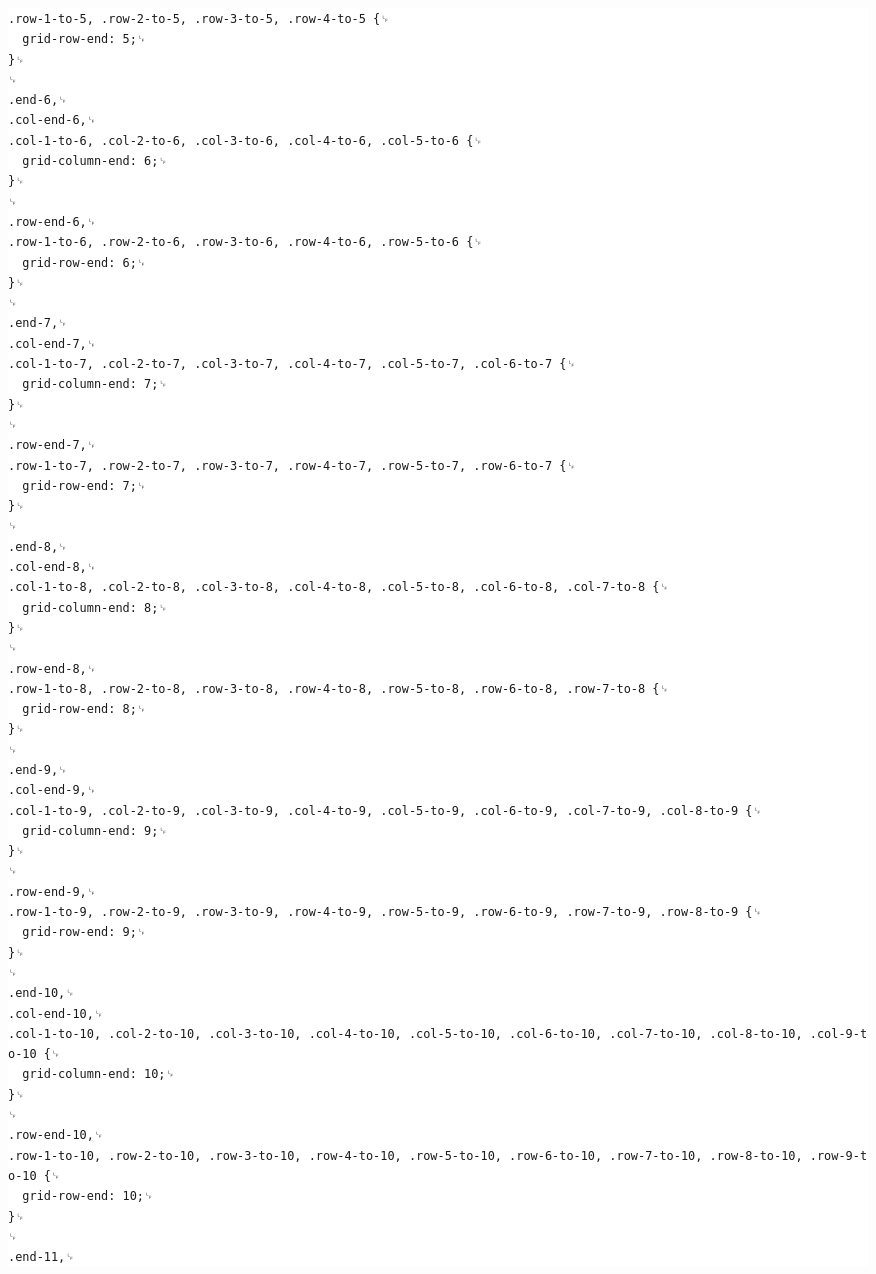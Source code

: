     .row-1-to-5, .row-2-to-5, .row-3-to-5, .row-4-to-5 {␊
      grid-row-end: 5;␊
    }␊
    ␊
    .end-6,␊
    .col-end-6,␊
    .col-1-to-6, .col-2-to-6, .col-3-to-6, .col-4-to-6, .col-5-to-6 {␊
      grid-column-end: 6;␊
    }␊
    ␊
    .row-end-6,␊
    .row-1-to-6, .row-2-to-6, .row-3-to-6, .row-4-to-6, .row-5-to-6 {␊
      grid-row-end: 6;␊
    }␊
    ␊
    .end-7,␊
    .col-end-7,␊
    .col-1-to-7, .col-2-to-7, .col-3-to-7, .col-4-to-7, .col-5-to-7, .col-6-to-7 {␊
      grid-column-end: 7;␊
    }␊
    ␊
    .row-end-7,␊
    .row-1-to-7, .row-2-to-7, .row-3-to-7, .row-4-to-7, .row-5-to-7, .row-6-to-7 {␊
      grid-row-end: 7;␊
    }␊
    ␊
    .end-8,␊
    .col-end-8,␊
    .col-1-to-8, .col-2-to-8, .col-3-to-8, .col-4-to-8, .col-5-to-8, .col-6-to-8, .col-7-to-8 {␊
      grid-column-end: 8;␊
    }␊
    ␊
    .row-end-8,␊
    .row-1-to-8, .row-2-to-8, .row-3-to-8, .row-4-to-8, .row-5-to-8, .row-6-to-8, .row-7-to-8 {␊
      grid-row-end: 8;␊
    }␊
    ␊
    .end-9,␊
    .col-end-9,␊
    .col-1-to-9, .col-2-to-9, .col-3-to-9, .col-4-to-9, .col-5-to-9, .col-6-to-9, .col-7-to-9, .col-8-to-9 {␊
      grid-column-end: 9;␊
    }␊
    ␊
    .row-end-9,␊
    .row-1-to-9, .row-2-to-9, .row-3-to-9, .row-4-to-9, .row-5-to-9, .row-6-to-9, .row-7-to-9, .row-8-to-9 {␊
      grid-row-end: 9;␊
    }␊
    ␊
    .end-10,␊
    .col-end-10,␊
    .col-1-to-10, .col-2-to-10, .col-3-to-10, .col-4-to-10, .col-5-to-10, .col-6-to-10, .col-7-to-10, .col-8-to-10, .col-9-to-10 {␊
      grid-column-end: 10;␊
    }␊
    ␊
    .row-end-10,␊
    .row-1-to-10, .row-2-to-10, .row-3-to-10, .row-4-to-10, .row-5-to-10, .row-6-to-10, .row-7-to-10, .row-8-to-10, .row-9-to-10 {␊
      grid-row-end: 10;␊
    }␊
    ␊
    .end-11,␊